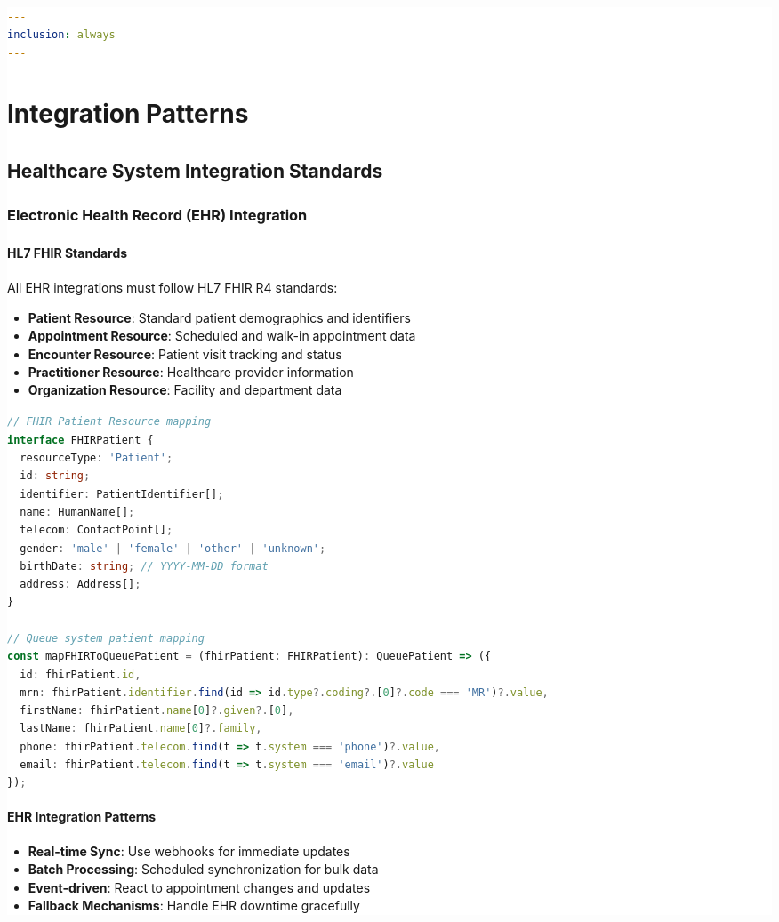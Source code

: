 ```yaml
---
inclusion: always
---
```


# Integration Patterns

## Healthcare System Integration Standards

### Electronic Health Record (EHR) Integration

#### HL7 FHIR Standards
All EHR integrations must follow HL7 FHIR R4 standards:
- **Patient Resource**: Standard patient demographics and identifiers
- **Appointment Resource**: Scheduled and walk-in appointment data
- **Encounter Resource**: Patient visit tracking and status
- **Practitioner Resource**: Healthcare provider information
- **Organization Resource**: Facility and department data

```typescript
// FHIR Patient Resource mapping
interface FHIRPatient {
  resourceType: 'Patient';
  id: string;
  identifier: PatientIdentifier[];
  name: HumanName[];
  telecom: ContactPoint[];
  gender: 'male' | 'female' | 'other' | 'unknown';
  birthDate: string; // YYYY-MM-DD format
  address: Address[];
}

// Queue system patient mapping
const mapFHIRToQueuePatient = (fhirPatient: FHIRPatient): QueuePatient => ({
  id: fhirPatient.id,
  mrn: fhirPatient.identifier.find(id => id.type?.coding?.[0]?.code === 'MR')?.value,
  firstName: fhirPatient.name[0]?.given?.[0],
  lastName: fhirPatient.name[0]?.family,
  phone: fhirPatient.telecom.find(t => t.system === 'phone')?.value,
  email: fhirPatient.telecom.find(t => t.system === 'email')?.value
});
```

#### EHR Integration Patterns
- **Real-time Sync**: Use webhooks for immediate updates
- **Batch Processing**: Scheduled synchronization for bulk data
- **Event-driven**: React to appointment changes and updates
- **Fallback Mechanisms**: Handle EHR downtime gracefully
